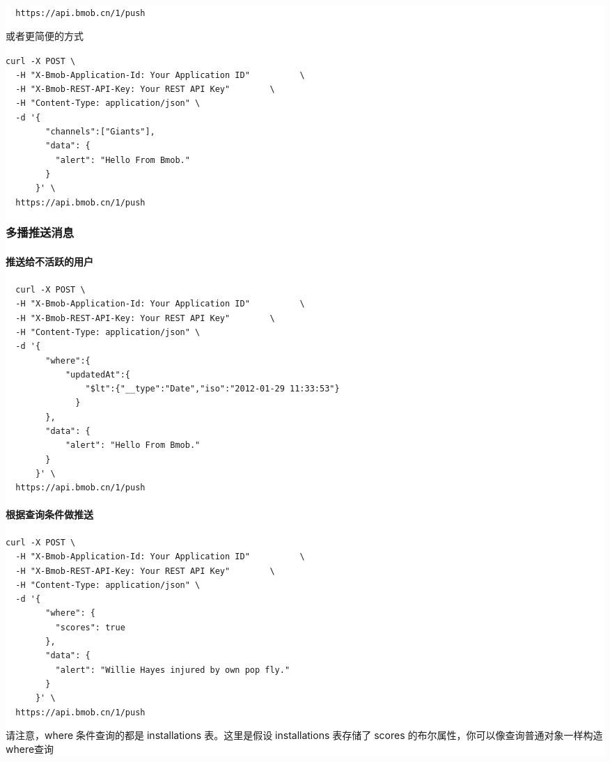 ```
  https://api.bmob.cn/1/push
```
 或者更简便的方式
```
curl -X POST \
  -H "X-Bmob-Application-Id: Your Application ID"          \
  -H "X-Bmob-REST-API-Key: Your REST API Key"        \
  -H "Content-Type: application/json" \
  -d '{
        "channels":["Giants"],
        "data": {
          "alert": "Hello From Bmob."
        }
      }' \
  https://api.bmob.cn/1/push
```

### 多播推送消息
#### 推送给不活跃的用户
```
  curl -X POST \
  -H "X-Bmob-Application-Id: Your Application ID"          \
  -H "X-Bmob-REST-API-Key: Your REST API Key"        \
  -H "Content-Type: application/json" \
  -d '{
        "where":{
            "updatedAt":{
                "$lt":{"__type":"Date","iso":"2012-01-29 11:33:53"}
              }
        },
        "data": {
            "alert": "Hello From Bmob."
        }
      }' \
  https://api.bmob.cn/1/push
```

#### 根据查询条件做推送
```
curl -X POST \
  -H "X-Bmob-Application-Id: Your Application ID"          \
  -H "X-Bmob-REST-API-Key: Your REST API Key"        \
  -H "Content-Type: application/json" \
  -d '{
        "where": {
          "scores": true
        },
        "data": {
          "alert": "Willie Hayes injured by own pop fly."
        }
      }' \
  https://api.bmob.cn/1/push
```
请注意，where 条件查询的都是 installations 表。这里是假设 installations 表存储了 scores 的布尔属性，你可以像查询普通对象一样构造where查询
